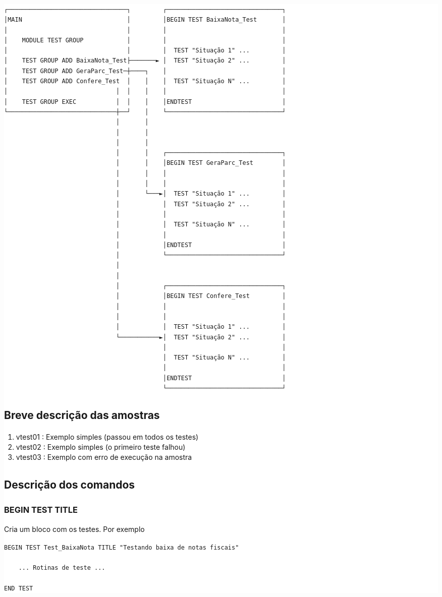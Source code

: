 ````
┌─────────────────────────────────┐         ┌────────────────────────────────┐
│MAIN                             │         │BEGIN TEST BaixaNota_Test       │
│                                 │         │                                │
│    MODULE TEST GROUP            │         │                                │
│                                 │         │  TEST "Situação 1" ...         │
│    TEST GROUP ADD BaixaNota_Test├───────► │  TEST "Situação 2" ...         │
│    TEST GROUP ADD GeraParc_Test─┼────┐    │                                │
│    TEST GROUP ADD Confere_Test  │    │    │  TEST "Situação N" ...         │
│                              │  │    │    │                                │
│    TEST GROUP EXEC           │  │    │    │ENDTEST                         │
└──────────────────────────────┼──┘    │    └────────────────────────────────┘
                               │       │
                               │       │
                               │       │
                               │       │    ┌────────────────────────────────┐
                               │       │    │BEGIN TEST GeraParc_Test        │
                               │       │    │                                │
                               │       │    │                                │
                               │       └───►│  TEST "Situação 1" ...         │
                               │            │  TEST "Situação 2" ...         │
                               │            │                                │
                               │            │  TEST "Situação N" ...         │
                               │            │                                │
                               │            │ENDTEST                         │
                               │            └────────────────────────────────┘
                               │
                               │
                               │            ┌────────────────────────────────┐
                               │            │BEGIN TEST Confere_Test         │
                               │            │                                │
                               │            │                                │
                               │            │  TEST "Situação 1" ...         │
                               └───────────►│  TEST "Situação 2" ...         │
                                            │                                │
                                            │  TEST "Situação N" ...         │
                                            │                                │
                                            │ENDTEST                         │
                                            └────────────────────────────────┘

````

## Breve descrição das amostras

1. vtest01 : Exemplo simples (passou em todos os testes)
1. vtest02 : Exemplo simples (o primeiro teste falhou)
1. vtest03 : Exemplo com erro de execução na amostra

## Descrição dos comandos

### BEGIN TEST <xTitle> TITLE <cTitle> 

Cria um bloco com os testes.
Por exemplo

````
BEGIN TEST Test_BaixaNota TITLE "Testando baixa de notas fiscais"

    ... Rotinas de teste ...

END TEST
````




